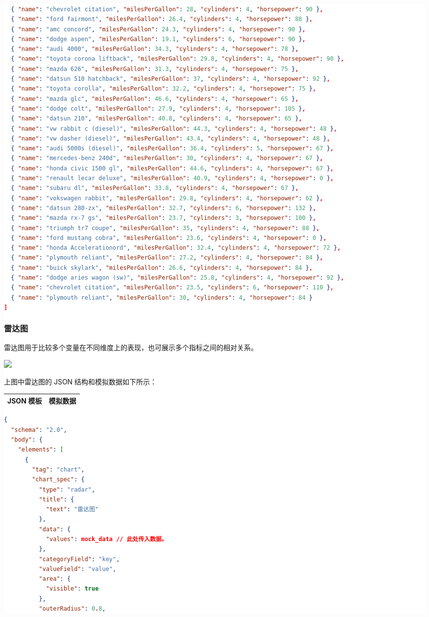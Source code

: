 ```json  
  { "name": "chevrolet citation", "milesPerGallon": 28, "cylinders": 4, "horsepower": 90 },  
  { "name": "ford fairmont", "milesPerGallon": 26.4, "cylinders": 4, "horsepower": 88 },  
  { "name": "amc concord", "milesPerGallon": 24.3, "cylinders": 4, "horsepower": 90 },  
  { "name": "dodge aspen", "milesPerGallon": 19.1, "cylinders": 6, "horsepower": 90 },  
  { "name": "audi 4000", "milesPerGallon": 34.3, "cylinders": 4, "horsepower": 78 },  
  { "name": "toyota corona liftback", "milesPerGallon": 29.8, "cylinders": 4, "horsepower": 90 },  
  { "name": "mazda 626", "milesPerGallon": 31.3, "cylinders": 4, "horsepower": 75 },  
  { "name": "datsun 510 hatchback", "milesPerGallon": 37, "cylinders": 4, "horsepower": 92 },  
  { "name": "toyota corolla", "milesPerGallon": 32.2, "cylinders": 4, "horsepower": 75 },  
  { "name": "mazda glc", "milesPerGallon": 46.6, "cylinders": 4, "horsepower": 65 },  
  { "name": "dodge colt", "milesPerGallon": 27.9, "cylinders": 4, "horsepower": 105 },  
  { "name": "datsun 210", "milesPerGallon": 40.8, "cylinders": 4, "horsepower": 65 },  
  { "name": "vw rabbit c (diesel)", "milesPerGallon": 44.3, "cylinders": 4, "horsepower": 48 },  
  { "name": "vw dasher (diesel)", "milesPerGallon": 43.4, "cylinders": 4, "horsepower": 48 },  
  { "name": "audi 5000s (diesel)", "milesPerGallon": 36.4, "cylinders": 5, "horsepower": 67 },  
  { "name": "mercedes-benz 240d", "milesPerGallon": 30, "cylinders": 4, "horsepower": 67 },  
  { "name": "honda civic 1500 gl", "milesPerGallon": 44.6, "cylinders": 4, "horsepower": 67 },  
  { "name": "renault lecar deluxe", "milesPerGallon": 40.9, "cylinders": 4, "horsepower": 0 },  
  { "name": "subaru dl", "milesPerGallon": 33.8, "cylinders": 4, "horsepower": 67 },  
  { "name": "vokswagen rabbit", "milesPerGallon": 29.8, "cylinders": 4, "horsepower": 62 },  
  { "name": "datsun 280-zx", "milesPerGallon": 32.7, "cylinders": 6, "horsepower": 132 },  
  { "name": "mazda rx-7 gs", "milesPerGallon": 23.7, "cylinders": 3, "horsepower": 100 },  
  { "name": "triumph tr7 coupe", "milesPerGallon": 35, "cylinders": 4, "horsepower": 88 },  
  { "name": "ford mustang cobra", "milesPerGallon": 23.6, "cylinders": 4, "horsepower": 0 },  
  { "name": "honda Accelerationord", "milesPerGallon": 32.4, "cylinders": 4, "horsepower": 72 },  
  { "name": "plymouth reliant", "milesPerGallon": 27.2, "cylinders": 4, "horsepower": 84 },  
  { "name": "buick skylark", "milesPerGallon": 26.6, "cylinders": 4, "horsepower": 84 },  
  { "name": "dodge aries wagon (sw)", "milesPerGallon": 25.8, "cylinders": 4, "horsepower": 92 },  
  { "name": "chevrolet citation", "milesPerGallon": 23.5, "cylinders": 6, "horsepower": 110 },  
  { "name": "plymouth reliant", "milesPerGallon": 30, "cylinders": 4, "horsepower": 84 }  
]  
```

### 雷达图

雷达图用于比较多个变量在不同维度上的表现，也可展示多个指标之间的相对关系。

![](https://sf3-cn.feishucdn.com/obj/open-platform-opendoc/503ae73a48f042fb11b607f6f229d64c_kOQFBPe2Me.png?height=966&lazyload=true&maxWidth=500&width=1140)

上图中雷达图的 JSON 结构和模拟数据如下所示：

JSON 模板 | 模拟数据
--- | ---
```json  
{  
  "schema": "2.0",  
  "body": {  
    "elements": [  
      {  
        "tag": "chart",  
        "chart_spec": {  
          "type": "radar",  
          "title": {  
            "text": "雷达图"  
          },  
          "data": {  
            "values": mock_data // 此处传入数据。  
          },  
          "categoryField": "key",  
          "valueField": "value",  
          "area": {  
            "visible": true  
          },  
          "outerRadius": 0.8,  
```